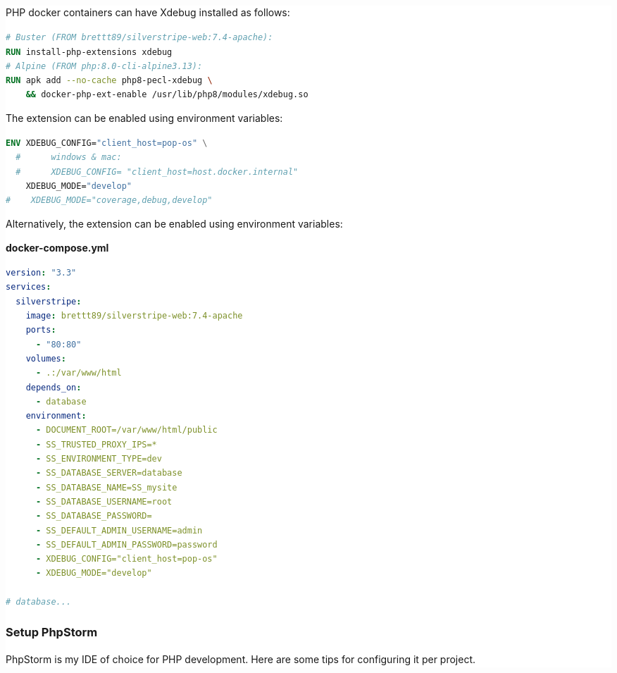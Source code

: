 PHP docker containers can have Xdebug installed as follows:

```Dockerfile
# Buster (FROM brettt89/silverstripe-web:7.4-apache):
RUN install-php-extensions xdebug
# Alpine (FROM php:8.0-cli-alpine3.13):
RUN apk add --no-cache php8-pecl-xdebug \
    && docker-php-ext-enable /usr/lib/php8/modules/xdebug.so
```

The extension can be enabled using environment variables:

```Dockerfile
ENV XDEBUG_CONFIG="client_host=pop-os" \
  #      windows & mac:
  #      XDEBUG_CONFIG= "client_host=host.docker.internal"
    XDEBUG_MODE="develop"
#    XDEBUG_MODE="coverage,debug,develop"
```

Alternatively, the extension can be enabled using environment variables:

**docker-compose.yml**

```yml
version: "3.3"
services:
  silverstripe:
    image: brettt89/silverstripe-web:7.4-apache
    ports:
      - "80:80"
    volumes:
      - .:/var/www/html
    depends_on:
      - database
    environment:
      - DOCUMENT_ROOT=/var/www/html/public
      - SS_TRUSTED_PROXY_IPS=*
      - SS_ENVIRONMENT_TYPE=dev
      - SS_DATABASE_SERVER=database
      - SS_DATABASE_NAME=SS_mysite
      - SS_DATABASE_USERNAME=root
      - SS_DATABASE_PASSWORD=
      - SS_DEFAULT_ADMIN_USERNAME=admin
      - SS_DEFAULT_ADMIN_PASSWORD=password
      - XDEBUG_CONFIG="client_host=pop-os"
      - XDEBUG_MODE="develop"

# database...
```

### Setup PhpStorm

PhpStorm is my IDE of choice for PHP development. Here are some tips for configuring it per project.
